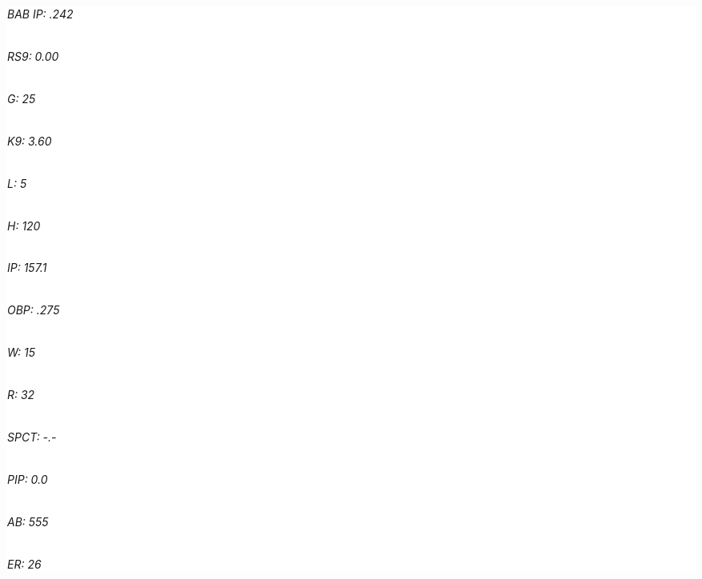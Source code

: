 ###### BAB IP: .242
###### RS9: 0.00
###### G: 25
###### K9: 3.60
###### L: 5
###### H: 120
###### IP: 157.1
###### OBP: .275
###### W: 15
###### R: 32
###### SPCT: -.-
###### PIP: 0.0
###### AB: 555
###### ER: 26